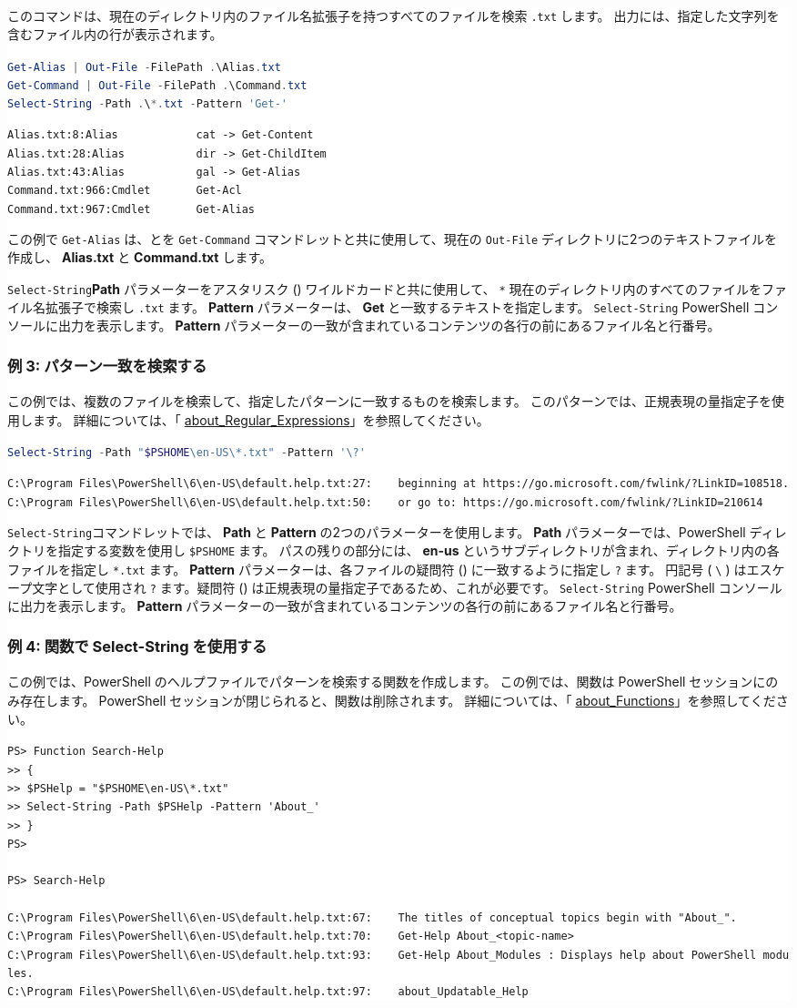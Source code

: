 このコマンドは、現在のディレクトリ内のファイル名拡張子を持つすべてのファイルを検索 `.txt` します。 出力には、指定した文字列を含むファイル内の行が表示されます。

```powershell
Get-Alias | Out-File -FilePath .\Alias.txt
Get-Command | Out-File -FilePath .\Command.txt
Select-String -Path .\*.txt -Pattern 'Get-'
```

```Output
Alias.txt:8:Alias            cat -> Get-Content
Alias.txt:28:Alias           dir -> Get-ChildItem
Alias.txt:43:Alias           gal -> Get-Alias
Command.txt:966:Cmdlet       Get-Acl
Command.txt:967:Cmdlet       Get-Alias
```

この例で `Get-Alias` は、とを `Get-Command` コマンドレットと共に使用して、現在の `Out-File` ディレクトリに2つのテキストファイルを作成し、 **Alias.txt** と **Command.txt** します。

`Select-String`**Path** パラメーターをアスタリスク () ワイルドカードと共に使用して、 `*` 現在のディレクトリ内のすべてのファイルをファイル名拡張子で検索し `.txt` ます。 **Pattern** パラメーターは、 **Get** と一致するテキストを指定します。 `Select-String` PowerShell コンソールに出力を表示します。 **Pattern** パラメーターの一致が含まれているコンテンツの各行の前にあるファイル名と行番号。

### 例 3: パターン一致を検索する

この例では、複数のファイルを検索して、指定したパターンに一致するものを検索します。 このパターンでは、正規表現の量指定子を使用します。 詳細については、「 [about_Regular_Expressions](../Microsoft.PowerShell.Core/About/About_Regular_Expressions.md)」を参照してください。

```powershell
Select-String -Path "$PSHOME\en-US\*.txt" -Pattern '\?'
```

```Output
C:\Program Files\PowerShell\6\en-US\default.help.txt:27:    beginning at https://go.microsoft.com/fwlink/?LinkID=108518.
C:\Program Files\PowerShell\6\en-US\default.help.txt:50:    or go to: https://go.microsoft.com/fwlink/?LinkID=210614
```

`Select-String`コマンドレットでは、 **Path** と **Pattern** の2つのパラメーターを使用します。 **Path** パラメーターでは、PowerShell ディレクトリを指定する変数を使用し `$PSHOME` ます。 パスの残りの部分には、 **en-us** というサブディレクトリが含まれ、ディレクトリ内の各ファイルを指定し `*.txt` ます。 **Pattern** パラメーターは、各ファイルの疑問符 () に一致するように指定し `?` ます。 円記号 ( `\` ) はエスケープ文字として使用され `?` ます。疑問符 () は正規表現の量指定子であるため、これが必要です。 `Select-String` PowerShell コンソールに出力を表示します。 **Pattern** パラメーターの一致が含まれているコンテンツの各行の前にあるファイル名と行番号。

### 例 4: 関数で Select-String を使用する

この例では、PowerShell のヘルプファイルでパターンを検索する関数を作成します。 この例では、関数は PowerShell セッションにのみ存在します。 PowerShell セッションが閉じられると、関数は削除されます。 詳細については、「 [about_Functions](../Microsoft.PowerShell.Core/About/about_Functions.md)」を参照してください。

```
PS> Function Search-Help
>> {
>> $PSHelp = "$PSHOME\en-US\*.txt"
>> Select-String -Path $PSHelp -Pattern 'About_'
>> }
PS>

PS> Search-Help

C:\Program Files\PowerShell\6\en-US\default.help.txt:67:    The titles of conceptual topics begin with "About_".
C:\Program Files\PowerShell\6\en-US\default.help.txt:70:    Get-Help About_<topic-name>
C:\Program Files\PowerShell\6\en-US\default.help.txt:93:    Get-Help About_Modules : Displays help about PowerShell modules.
C:\Program Files\PowerShell\6\en-US\default.help.txt:97:    about_Updatable_Help
```
